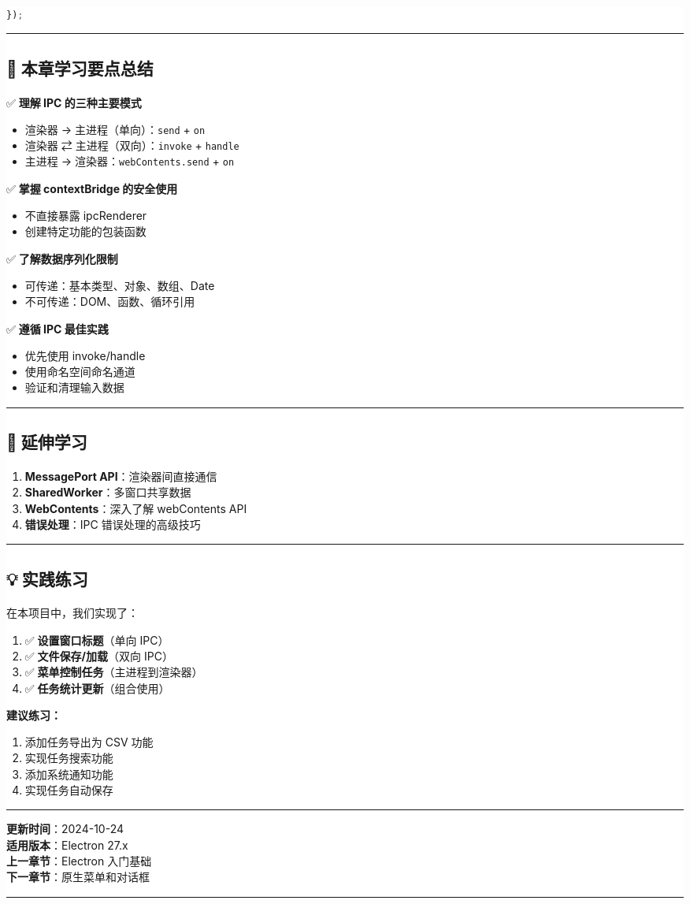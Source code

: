 ```javascript
});
```

---

## 🎯 本章学习要点总结

✅ **理解 IPC 的三种主要模式**
- 渲染器 → 主进程（单向）：`send` + `on`
- 渲染器 ⇄ 主进程（双向）：`invoke` + `handle`
- 主进程 → 渲染器：`webContents.send` + `on`

✅ **掌握 contextBridge 的安全使用**
- 不直接暴露 ipcRenderer
- 创建特定功能的包装函数

✅ **了解数据序列化限制**
- 可传递：基本类型、对象、数组、Date
- 不可传递：DOM、函数、循环引用

✅ **遵循 IPC 最佳实践**
- 优先使用 invoke/handle
- 使用命名空间命名通道
- 验证和清理输入数据

---

## 📖 延伸学习

1. **MessagePort API**：渲染器间直接通信
2. **SharedWorker**：多窗口共享数据
3. **WebContents**：深入了解 webContents API
4. **错误处理**：IPC 错误处理的高级技巧

---

## 💡 实践练习

在本项目中，我们实现了：

1. ✅ **设置窗口标题**（单向 IPC）
2. ✅ **文件保存/加载**（双向 IPC）
3. ✅ **菜单控制任务**（主进程到渲染器）
4. ✅ **任务统计更新**（组合使用）

**建议练习：**
1. 添加任务导出为 CSV 功能
2. 实现任务搜索功能
3. 添加系统通知功能
4. 实现任务自动保存

---

**更新时间**：2024-10-24  
**适用版本**：Electron 27.x  
**上一章节**：Electron 入门基础  
**下一章节**：原生菜单和对话框

---